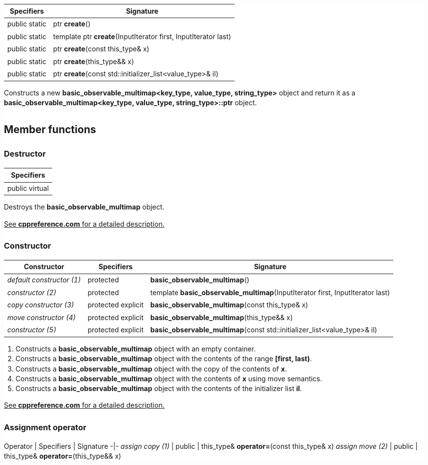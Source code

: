 Specifiers | Signature
-|-
public static | ptr **create**()
public static | template <class InputIterator> ptr **create**(InputIterator first, InputIterator last)
public static | ptr **create**(const this_type& x)
public static | ptr **create**(this_type&& x)
public static | ptr **create**(const std::initializer_list<value_type>& il)

Constructs a new **basic_observable_multimap<key_type, value_type, string_type>** object and return it as a
**basic_observable_multimap<key_type, value_type, string_type>\::ptr** object.

## Member functions

### Destructor

Specifiers |
-|
public virtual |

Destroys the **basic_observable_multimap** object.

[See **cppreference.com** for a detailed description.](https://en.cppreference.com/w/cpp/container/multimap/~multimap)

### Constructor

Constructor | Specifiers | Signature
-|-|-
*default constructor (1)* | protected | **basic_observable_multimap**()
*constructor (2)* | protected | template <class InputIterator> **basic_observable_multimap**(InputIterator first, InputIterator last)
*copy constructor (3)* | protected explicit | **basic_observable_multimap**(const this_type& x)
*move constructor (4)* | protected explicit | **basic_observable_multimap**(this_type&& x)
*constructor (5)* | protected explicit | **basic_observable_multimap**(const std::initializer_list<value_type>& il)

1. Constructs a **basic_observable_multimap** object with an empty container.
2. Constructs a **basic_observable_multimap** object with the contents of the range **[first, last)**.
3. Constructs a **basic_observable_multimap** object with the copy of the contents of **x**.
4. Constructs a **basic_observable_multimap** object with the contents of **x** using move semantics.
5. Constructs a **basic_observable_multimap** object with the contents of the initializer list **il**.

[See **cppreference.com** for a detailed description.](https://en.cppreference.com/w/cpp/container/multimap/multimap)

### Assignment operator

Operator | Specifiers | Signature
-|-
*assign copy (1)* | public | this_type& **operator=**(const this_type& x)
*assign move (2)* | public | this_type& **operator=**(this_type&& x)
